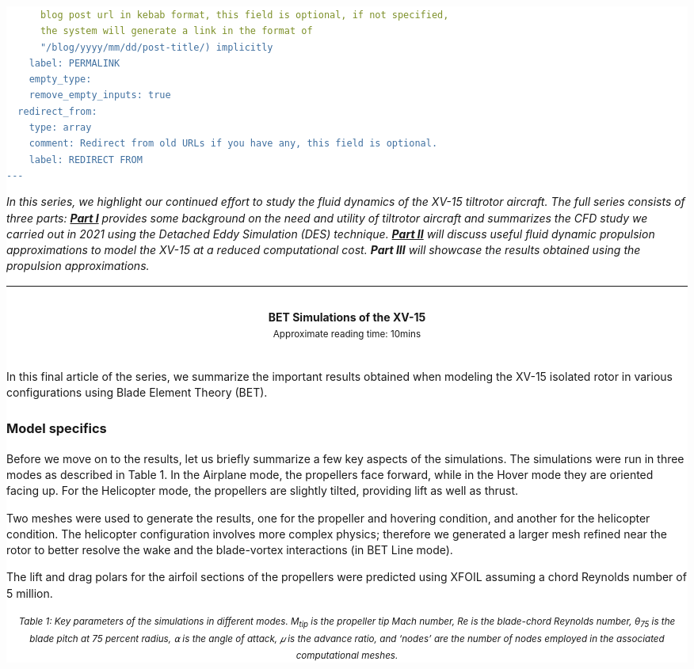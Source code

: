 ```yaml
      blog post url in kebab format, this field is optional, if not specified,
      the system will generate a link in the format of
      "/blog/yyyy/mm/dd/post-title/) implicitly
    label: PERMALINK
    empty_type:
    remove_empty_inputs: true
  redirect_from:
    type: array
    comment: Redirect from old URLs if you have any, this field is optional.
    label: REDIRECT FROM
---
```

*In this series, we highlight our continued effort to study the fluid dynamics of the XV-15 tiltrotor aircraft. The full series consists of three parts:* [***Part I***](https://www.flexcompute.com/blog/2023/02/10/tiltrotor-propulsion-modeling-with-blade-element-theory-part-1-of-3) *provides some background on the need and utility of tiltrotor aircraft and summarizes the CFD study we carried out in 2021 using the Detached Eddy Simulation (DES) technique.* [***Part II***](https://www.flexcompute.com/blog/2023/02/17/tiltrotor-propulsion-modeling-with-blade-element-theory-part-2-of-3) *will discuss useful fluid dynamic propulsion approximations to model the XV-15 at a reduced computational cost. **Part III** will showcase the results obtained using the propulsion approximations.*

---

##

<center><b>BET Simulations of the XV-15 </b></center>

<center><small>Approximate reading time: 10mins</small></center>

<br>In this final article of the series, we summarize the important results obtained when modeling the XV-15 isolated rotor in various configurations using Blade Element Theory (BET).

### **Model specifics**

Before we move on to the results, let us briefly summarize a few key aspects of the simulations. The simulations were run in three modes as described in Table 1. In the Airplane mode, the propellers face forward, while in the Hover mode they are oriented facing up. For the Helicopter mode, the propellers are slightly tilted, providing lift as well as thrust.

Two meshes were used to generate the results, one for the propeller and hovering condition, and another for the helicopter condition. The helicopter configuration involves more complex physics; therefore we generated a larger mesh refined near the rotor to better resolve the wake and the blade-vortex interactions (in BET Line mode).

The lift and drag polars for the airfoil sections of the propellers were predicted using XFOIL assuming a chord Reynolds number of 5 million.

<center><small><i>Table 1: Key parameters of the simulations in different modes. <i>M<sub>tip</sub></i> is the propeller tip Mach number, <i>Re</i> is the blade-chord Reynolds number, <i>θ<sub>75</sub></i> is the blade pitch at 75 percent radius, <i>⍺</i> is the angle of attack, <i>𝜇</i> is the advance ratio, and ‘nodes’ are the number of nodes employed in the associated computational meshes.</i></small></center>

<style type="text/css">
.tg  {border-collapse:collapse;border-spacing:0;}
.tg td{border-color:black;border-style:solid;border-width:1px;font-family:Arial, sans-serif;font-size:13px;overflow:hidden;padding-top:5px;padding-bottom:5px;line-height:1.25;word-break:normal;}
.tg th{border-color:black;border-style:solid;border-width:1px;font-family:Arial, sans-serif;font-size:13px;font-weight:normal;overflow:hidden;word-break:normal;}
.tg .tg-nb2d{border-color:inherit;font-size:100%;text-align:center;vertical-align:top}
.tg .tg-9a2t{border-color:inherit;font-size:100%;text-align:center;vertical-align:middle}
.tg  {margin-left:auto;margin-right:auto;}
</style>
